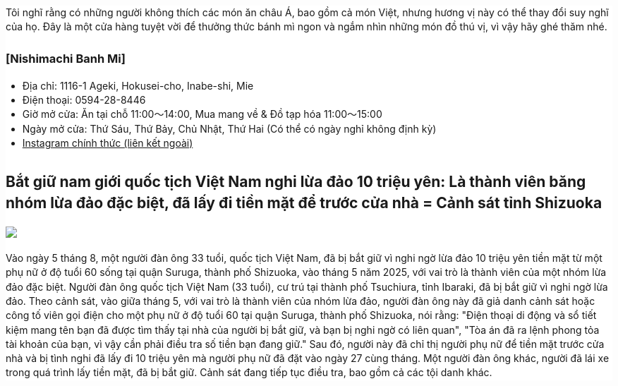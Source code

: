 Tôi nghĩ rằng có những người không thích các món ăn châu Á, bao gồm cả món Việt, nhưng hương vị này có thể thay đổi suy nghĩ của họ. Đây là một cửa hàng tuyệt vời để thưởng thức bánh mì ngon và ngắm nhìn những món đồ thú vị, vì vậy hãy ghé thăm nhé.

### [Nishimachi Banh Mi]

*   Địa chỉ: 1116-1 Ageki, Hokusei-cho, Inabe-shi, Mie
*   Điện thoại: 0594-28-8446
*   Giờ mở cửa: Ăn tại chỗ 11:00～14:00, Mua mang về & Đồ tạp hóa 11:00～15:00
*   Ngày mở cửa: Thứ Sáu, Thứ Bảy, Chủ Nhật, Thứ Hai (Có thể có ngày nghỉ không định kỳ)
*   [Instagram chính thức (liên kết ngoài)](https://www.instagram.com/nishimachi_banhmi/)

## Bắt giữ nam giới quốc tịch Việt Nam nghi lừa đảo 10 triệu yên: Là thành viên băng nhóm lừa đảo đặc biệt, đã lấy đi tiền mặt để trước cửa nhà = Cảnh sát tỉnh Shizuoka

![](/images/20250806-22091963-sbsv-000-1-view.webp)

Vào ngày 5 tháng 8, một người đàn ông 33 tuổi, quốc tịch Việt Nam, đã bị bắt giữ vì nghi ngờ lừa đảo 10 triệu yên tiền mặt từ một phụ nữ ở độ tuổi 60 sống tại quận Suruga, thành phố Shizuoka, vào tháng 5 năm 2025, với vai trò là thành viên của một nhóm lừa đảo đặc biệt.
Người đàn ông quốc tịch Việt Nam (33 tuổi), cư trú tại thành phố Tsuchiura, tỉnh Ibaraki, đã bị bắt giữ vì nghi ngờ lừa đảo. Theo cảnh sát, vào giữa tháng 5, với vai trò là thành viên của nhóm lừa đảo, người đàn ông này đã giả danh cảnh sát hoặc công tố viên gọi điện cho một phụ nữ ở độ tuổi 60 tại quận Suruga, thành phố Shizuoka, nói rằng: "Điện thoại di động và sổ tiết kiệm mang tên bạn đã được tìm thấy tại nhà của người bị bắt giữ, và bạn bị nghi ngờ có liên quan", "Tòa án đã ra lệnh phong tỏa tài khoản của bạn, vì vậy cần phải điều tra số tiền bạn đang giữ." Sau đó, người này đã chỉ thị người phụ nữ để tiền mặt trước cửa nhà và bị tình nghi đã lấy đi 10 triệu yên mà người phụ nữ đã đặt vào ngày 27 cùng tháng.
Một người đàn ông khác, người đã lái xe trong quá trình lấy tiền mặt, đã bị bắt giữ. Cảnh sát đang tiếp tục điều tra, bao gồm cả các tội danh khác.